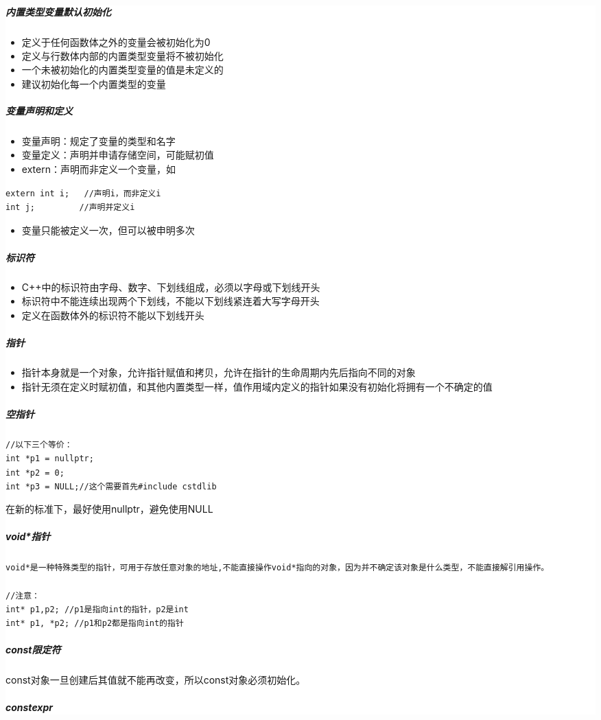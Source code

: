 ##### 内置类型变量默认初始化

- 定义于任何函数体之外的变量会被初始化为0
- 定义与行数体内部的内置类型变量将不被初始化
- 一个未被初始化的内置类型变量的值是未定义的
- 建议初始化每一个内置类型的变量

##### 变量声明和定义

- 变量声明：规定了变量的类型和名字
- 变量定义：声明并申请存储空间，可能赋初值
- extern：声明而非定义一个变量，如

```
extern int i;   //声明i，而非定义i
int j;         //声明并定义i
```

- 变量只能被定义一次，但可以被申明多次

##### 标识符

- C++中的标识符由字母、数字、下划线组成，必须以字母或下划线开头
- 标识符中不能连续出现两个下划线，不能以下划线紧连着大写字母开头
- 定义在函数体外的标识符不能以下划线开头

##### 指针

- 指针本身就是一个对象，允许指针赋值和拷贝，允许在指针的生命周期内先后指向不同的对象
- 指针无须在定义时赋初值，和其他内置类型一样，值作用域内定义的指针如果没有初始化将拥有一个不确定的值

##### 空指针

```
//以下三个等价：
int *p1 = nullptr;
int *p2 = 0;
int *p3 = NULL;//这个需要首先#include cstdlib
```

在新的标准下，最好使用nullptr，避免使用NULL

##### void*指针

```
void*是一种特殊类型的指针，可用于存放任意对象的地址,不能直接操作void*指向的对象，因为并不确定该对象是什么类型，不能直接解引用操作。

//注意：
int* p1,p2; //p1是指向int的指针，p2是int
int* p1, *p2; //p1和p2都是指向int的指针
```

##### const限定符

const对象一旦创建后其值就不能再改变，所以const对象必须初始化。

##### constexpr
